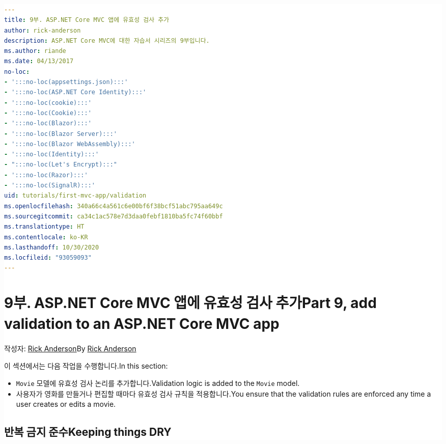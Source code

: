 ```yaml
---
title: 9부. ASP.NET Core MVC 앱에 유효성 검사 추가
author: rick-anderson
description: ASP.NET Core MVC에 대한 자습서 시리즈의 9부입니다.
ms.author: riande
ms.date: 04/13/2017
no-loc:
- ':::no-loc(appsettings.json):::'
- ':::no-loc(ASP.NET Core Identity):::'
- ':::no-loc(cookie):::'
- ':::no-loc(Cookie):::'
- ':::no-loc(Blazor):::'
- ':::no-loc(Blazor Server):::'
- ':::no-loc(Blazor WebAssembly):::'
- ':::no-loc(Identity):::'
- ":::no-loc(Let's Encrypt):::"
- ':::no-loc(Razor):::'
- ':::no-loc(SignalR):::'
uid: tutorials/first-mvc-app/validation
ms.openlocfilehash: 340a66c4a561c6e00bf6f38bcf51abc795aa649c
ms.sourcegitcommit: ca34c1ac578e7d3daa0febf1810ba5fc74f60bbf
ms.translationtype: HT
ms.contentlocale: ko-KR
ms.lasthandoff: 10/30/2020
ms.locfileid: "93059093"
---
```

# <a name="part-9-add-validation-to-an-aspnet-core-mvc-app"></a><span data-ttu-id="6639e-103">9부. ASP.NET Core MVC 앱에 유효성 검사 추가</span><span class="sxs-lookup"><span data-stu-id="6639e-103">Part 9, add validation to an ASP.NET Core MVC app</span></span>

<span data-ttu-id="6639e-104">작성자: [Rick Anderson](https://twitter.com/RickAndMSFT)</span><span class="sxs-lookup"><span data-stu-id="6639e-104">By [Rick Anderson](https://twitter.com/RickAndMSFT)</span></span>

<span data-ttu-id="6639e-105">이 섹션에서는 다음 작업을 수행합니다.</span><span class="sxs-lookup"><span data-stu-id="6639e-105">In this section:</span></span>

* <span data-ttu-id="6639e-106">`Movie` 모델에 유효성 검사 논리를 추가합니다.</span><span class="sxs-lookup"><span data-stu-id="6639e-106">Validation logic is added to the `Movie` model.</span></span>
* <span data-ttu-id="6639e-107">사용자가 영화를 만들거나 편집할 때마다 유효성 검사 규칙을 적용합니다.</span><span class="sxs-lookup"><span data-stu-id="6639e-107">You ensure that the validation rules are enforced any time a user creates or edits a movie.</span></span>

## <a name="keeping-things-dry"></a><span data-ttu-id="6639e-108">반복 금지 준수</span><span class="sxs-lookup"><span data-stu-id="6639e-108">Keeping things DRY</span></span>

